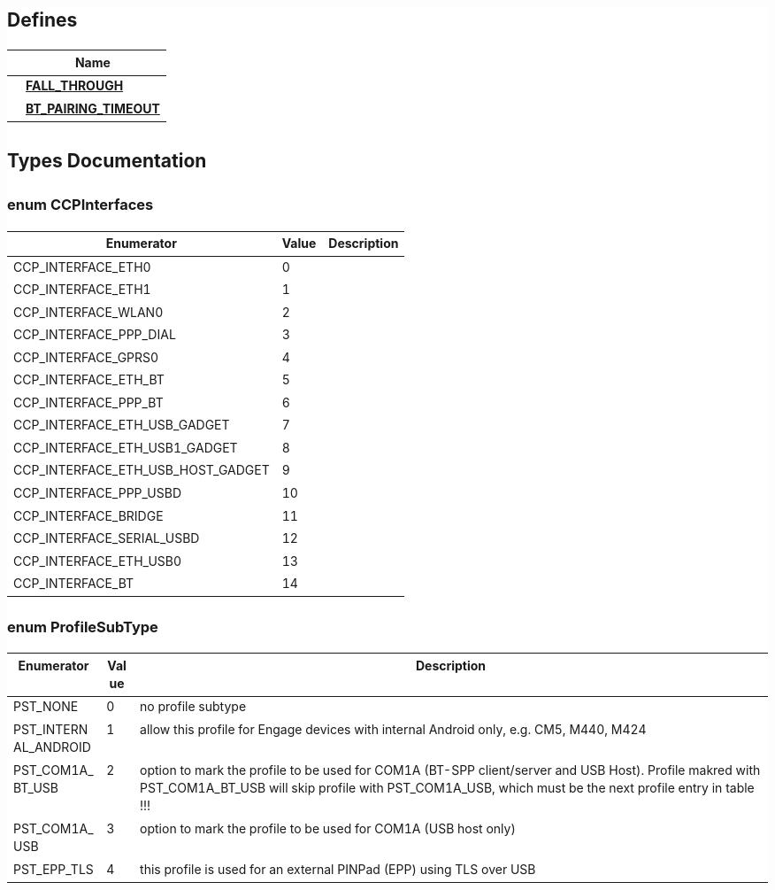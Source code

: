 ## Defines

|                | Name           |
| -------------- | -------------- |
|  | **[FALL_THROUGH](ui__mode_8cpp.md#define-fall-through)**  |
|  | **[BT_PAIRING_TIMEOUT](ui__mode_8cpp.md#define-bt-pairing-timeout)**  |

## Types Documentation

### enum CCPInterfaces

| Enumerator | Value | Description |
| ---------- | ----- | ----------- |
| CCP_INTERFACE_ETH0 | 0|   |
| CCP_INTERFACE_ETH1 | 1|   |
| CCP_INTERFACE_WLAN0 | 2|   |
| CCP_INTERFACE_PPP_DIAL | 3|   |
| CCP_INTERFACE_GPRS0 | 4|   |
| CCP_INTERFACE_ETH_BT | 5|   |
| CCP_INTERFACE_PPP_BT | 6|   |
| CCP_INTERFACE_ETH_USB_GADGET | 7|   |
| CCP_INTERFACE_ETH_USB1_GADGET | 8|   |
| CCP_INTERFACE_ETH_USB_HOST_GADGET | 9|   |
| CCP_INTERFACE_PPP_USBD | 10|   |
| CCP_INTERFACE_BRIDGE | 11|   |
| CCP_INTERFACE_SERIAL_USBD | 12|   |
| CCP_INTERFACE_ETH_USB0 | 13|   |
| CCP_INTERFACE_BT | 14|   |




### enum ProfileSubType

| Enumerator | Value | Description |
| ---------- | ----- | ----------- |
| PST_NONE | 0|  no profile subtype  |
| PST_INTERNAL_ANDROID | 1|  allow this profile for Engage devices with internal Android only, e.g. CM5, M440, M424  |
| PST_COM1A_BT_USB | 2|  option to mark the profile to be used for COM1A (BT-SPP client/server and USB Host). Profile makred with PST_COM1A_BT_USB will skip profile with PST_COM1A_USB, which must be the next profile entry in table !!!  |
| PST_COM1A_USB | 3|  option to mark the profile to be used for COM1A (USB host only)  |
| PST_EPP_TLS | 4|  this profile is used for an external PINPad (EPP) using TLS over USB  |
